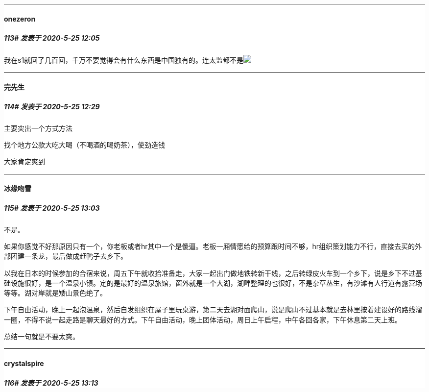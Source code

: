 
*****

####  onezeron  
##### 113#       发表于 2020-5-25 12:05




我在s1就回了几百回，千万不要觉得会有什么东西是中国独有的。连太监都不是<img src="https://static.saraba1st.com/image/smiley/face2017/067.png" referrerpolicy="no-referrer">







*****

####  完先生  
##### 114#       发表于 2020-5-25 12:29




主要突出一个方式方法

找个地方公款大吃大喝（不喝酒的喝奶茶），使劲造钱

大家肯定爽到







*****

####  冰缘吻雪  
##### 115#       发表于 2020-5-25 13:03




不是。

如果你感觉不好那原因只有一个，你老板或者hr其中一个是傻逼。老板一厢情愿给的预算跟时间不够，hr组织策划能力不行，直接去买的外部团建一条龙，最后做成赶鸭子去乡下。

以我在日本的时候参加的合宿来说，周五下午就收拾准备走，大家一起出门做地铁转新干线，之后转绿皮火车到一个乡下，说是乡下不过基础设施很好，是一个温泉小镇。定的是最好的温泉旅馆，窗外就是一个大湖，湖畔整理的也很好，不是杂草丛生，有沙滩有人行道有露营场等等。湖对岸就是矮山景色绝了。

下午自由活动，晚上一起泡温泉，然后自发组织在屋子里玩桌游，第二天去湖对面爬山，说是爬山不过基本就是去林里按着建设好的路线溜一圈，不得不说一起走路是聊天最好的方式。下午自由活动，晚上团体活动，周日上午启程，中午各回各家，下午休息第二天上班。

总结一句就是不要太爽。







*****

####  crystalspire  
##### 116#       发表于 2020-5-25 13:13
